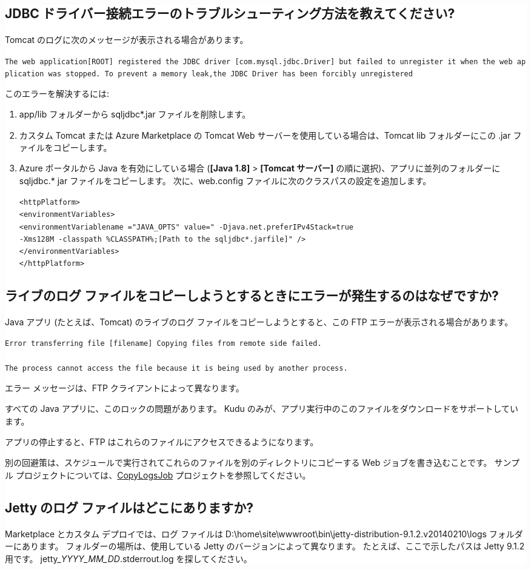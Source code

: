 ## <a name="how-do-i-troubleshoot-jdbc-driver-connection-errors"></a>JDBC ドライバー接続エラーのトラブルシューティング方法を教えてください?

Tomcat のログに次のメッセージが表示される場合があります。

```
The web application[ROOT] registered the JDBC driver [com.mysql.jdbc.Driver] but failed to unregister it when the web application was stopped. To prevent a memory leak,the JDBC Driver has been forcibly unregistered
```

このエラーを解決するには:

1. app/lib フォルダーから sqljdbc*.jar ファイルを削除します。
2. カスタム Tomcat または Azure Marketplace の Tomcat Web サーバーを使用している場合は、Tomcat lib フォルダーにこの .jar ファイルをコピーします。
3. Azure ポータルから Java を有効にしている場合 (**[Java 1.8]** > **[Tomcat サーバー]** の順に選択)、アプリに並列のフォルダーに sqljdbc.* jar ファイルをコピーします。 次に、web.config ファイルに次のクラスパスの設定を追加します。

    ```
    <httpPlatform>
    <environmentVariables>
    <environmentVariablename ="JAVA_OPTS" value=" -Djava.net.preferIPv4Stack=true
    -Xms128M -classpath %CLASSPATH%;[Path to the sqljdbc*.jarfile]" />
    </environmentVariables>
    </httpPlatform>
    ```

## <a name="why-do-i-see-errors-when-i-attempt-to-copy-live-log-files"></a>ライブのログ ファイルをコピーしようとするときにエラーが発生するのはなぜですか?

Java アプリ (たとえば、Tomcat) のライブのログ ファイルをコピーしようとすると、この FTP エラーが表示される場合があります。

```
Error transferring file [filename] Copying files from remote side failed.
    
The process cannot access the file because it is being used by another process.
```

エラー メッセージは、FTP クライアントによって異なります。

すべての Java アプリに、このロックの問題があります。 Kudu のみが、アプリ実行中のこのファイルをダウンロードをサポートしています。

アプリの停止すると、FTP はこれらのファイルにアクセスできるようになります。

別の回避策は、スケジュールで実行されてこれらのファイルを別のディレクトリにコピーする Web ジョブを書き込むことです。 サンプル プロジェクトについては、[CopyLogsJob](https://github.com/kamilsykora/CopyLogsJob) プロジェクトを参照してください。

## <a name="where-do-i-find-the-log-files-for-jetty"></a>Jetty のログ ファイルはどこにありますか?

Marketplace とカスタム デプロイでは、ログ ファイルは D:\home\site\wwwroot\bin\jetty-distribution-9.1.2.v20140210\logs フォルダーにあります。 フォルダーの場所は、使用している Jetty のバージョンによって異なります。 たとえば、ここで示したパスは Jetty 9.1.2 用です。 jetty_*YYYY_MM_DD*.stderrout.log を探してください。
